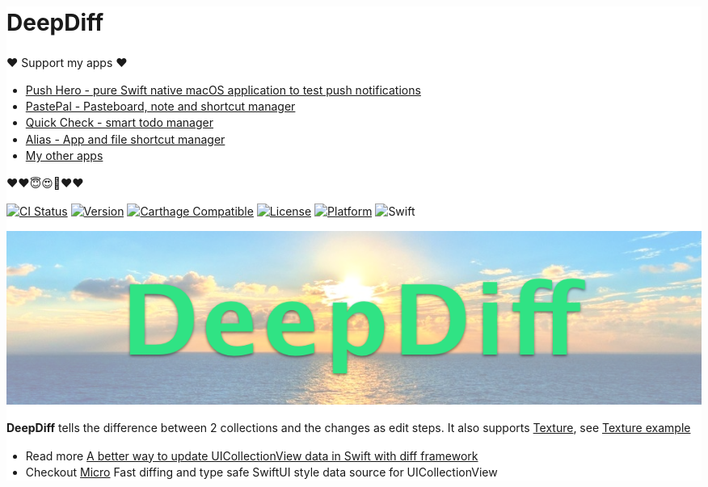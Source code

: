 # DeepDiff

❤️ Support my apps ❤️ 

- [Push Hero - pure Swift native macOS application to test push notifications](https://onmyway133.com/pushhero)
- [PastePal - Pasteboard, note and shortcut manager](https://onmyway133.com/pastepal)
- [Quick Check - smart todo manager](https://onmyway133.com/quickcheck)
- [Alias - App and file shortcut manager](https://onmyway133.com/alias)
- [My other apps](https://onmyway133.com/apps/)

❤️❤️😇😍🤘❤️❤️


[![CI Status](https://img.shields.io/circleci/project/github/onmyway133/DeepDiff.svg)](https://circleci.com/gh/onmyway133/DeepDiff)
[![Version](https://img.shields.io/cocoapods/v/DeepDiff.svg?style=flat)](http://cocoadocs.org/docsets/DeepDiff)
[![Carthage Compatible](https://img.shields.io/badge/Carthage-compatible-4BC51D.svg?style=flat)](https://github.com/Carthage/Carthage)
[![License](https://img.shields.io/cocoapods/l/DeepDiff.svg?style=flat)](http://cocoadocs.org/docsets/DeepDiff)
[![Platform](https://img.shields.io/cocoapods/p/DeepDiff.svg?style=flat)](http://cocoadocs.org/docsets/DeepDiff)
![Swift](https://img.shields.io/badge/%20in-swift%204.0-orange.svg)

![](Screenshots/Banner.png)

**DeepDiff** tells the difference between 2 collections and the changes as edit steps. It also supports [Texture](https://github.com/TextureGroup/Texture), see [Texture example](https://github.com/onmyway133/DeepDiff/tree/master/Example/DeepDiffTexture)

- Read more [A better way to update UICollectionView data in Swift with diff framework](https://medium.com/flawless-app-stories/a-better-way-to-update-uicollectionview-data-in-swift-with-diff-framework-924db158db86)
- Checkout [Micro](https://github.com/onmyway133/Micro) Fast diffing and type safe SwiftUI style data source for UICollectionView

<div align = "center">